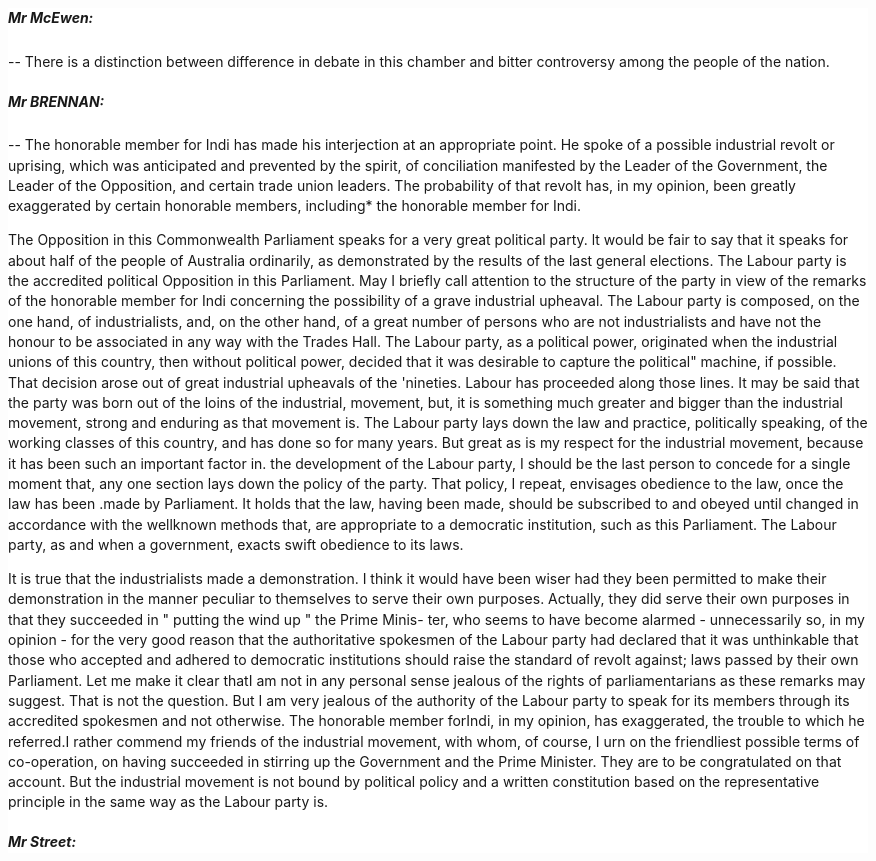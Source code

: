 ##### Mr McEwen:

--  There is a distinction between difference in debate in this chamber and bitter controversy among the people of the nation. 

##### Mr BRENNAN:

-- The honorable member for Indi has made his interjection at an appropriate point. He spoke of a possible industrial revolt or uprising, which was anticipated and prevented by the spirit, of conciliation manifested by the Leader of the Government, the Leader of the Opposition, and certain trade union leaders. The probability of that revolt has, in my opinion, been greatly exaggerated by certain honorable members, including* the honorable member for Indi. 

The Opposition in this Commonwealth Parliament speaks for a very great political party. lt would be fair to say that it speaks for about half of the people of Australia ordinarily, as demonstrated by the results of the last general elections. The Labour party is the accredited political Opposition in this Parliament. May I briefly call attention to the structure of the party in view of the remarks of the honorable member for Indi concerning the possibility of a grave industrial upheaval. The Labour party is composed, on the one hand, of industrialists, and, on the other hand, of a great number of persons who are not industrialists and have not the honour to be associated in any way with the Trades Hall. The Labour party, as a political power, originated when the industrial unions of this country, then without political power, decided that it was desirable to capture the political" machine, if possible. That decision arose out of great industrial upheavals of the 'nineties. Labour has proceeded along those lines. It may be said that the party was born out of the loins of the industrial, movement, but, it is something much greater and bigger than the industrial movement, strong and enduring as that movement is. The Labour party lays down the law and practice, politically speaking, of the working classes of this country, and has done so for many years. But great as is my respect for the industrial movement, because it has been such an important factor in. the development of the Labour party, I should be the last person to concede for a single moment that, any one section lays down the policy of the party. That policy, I repeat, envisages obedience to the law, once the law has been .made by Parliament. It holds that the law, having been made, should be subscribed to and obeyed until changed in accordance with the wellknown methods that, are appropriate to a democratic institution, such as this Parliament. The Labour party, as and when a government, exacts swift obedience to its laws. 

It is true that the industrialists made a demonstration. I think it would have been wiser had they been permitted to make their demonstration in the manner peculiar to themselves to serve their own purposes. Actually, they did serve their own purposes in that they succeeded in " putting the wind up " the Prime Minis- ter, who seems to have become alarmed - unnecessarily so, in my opinion - for the very good reason that the authoritative spokesmen of the Labour party had declared that it was unthinkable that those who accepted and adhered to democratic institutions should raise the standard of revolt against; laws passed by their own Parliament. Let me make it clear thatI am not in any personal sense jealous of the rights of parliamentarians as these remarks may suggest. That is not the question. But I am very jealous of the authority of the Labour party to speak for its members through its accredited spokesmen and not otherwise. The honorable member forIndi, in my opinion, has exaggerated, the trouble to which he referred.I rather commend my friends of the industrial movement, with whom, of course, I urn on the friendliest possible terms of co-operation, on having succeeded in stirring up the Government and the Prime Minister. They are to be congratulated on that account. But the industrial movement is not bound by political policy and a written constitution based on the representative principle in the same way as the Labour party is. 

##### Mr Street:
